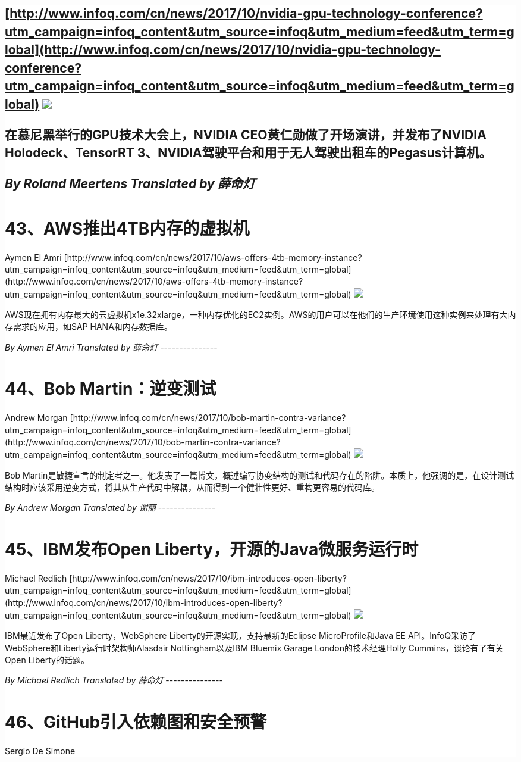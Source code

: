 [http://www.infoq.com/cn/news/2017/10/nvidia-gpu-technology-conference?utm_campaign=infoq_content&utm_source=infoq&utm_medium=feed&utm_term=global](http://www.infoq.com/cn/news/2017/10/nvidia-gpu-technology-conference?utm_campaign=infoq_content&utm_source=infoq&utm_medium=feed&utm_term=global)
<img src="http://www.infoq.com/styles/i/logo_bigger.jpg"/><p>在慕尼黑举行的GPU技术大会上，NVIDIA CEO黄仁勋做了开场演讲，并发布了NVIDIA Holodeck、TensorRT 3、NVIDIA驾驶平台和用于无人驾驶出租车的Pegasus计算机。</p> <i>By Roland Meertens</i> <i> Translated by 薛命灯</i>
---------------
<h1 id="#title_42" >43、AWS推出4TB内存的虚拟机</h1>
Aymen El Amri
[http://www.infoq.com/cn/news/2017/10/aws-offers-4tb-memory-instance?utm_campaign=infoq_content&utm_source=infoq&utm_medium=feed&utm_term=global](http://www.infoq.com/cn/news/2017/10/aws-offers-4tb-memory-instance?utm_campaign=infoq_content&utm_source=infoq&utm_medium=feed&utm_term=global)
<img src="http://www.infoq.com/styles/i/logo_bigger.jpg"/><p>AWS现在拥有内存最大的云虚拟机x1e.32xlarge，一种内存优化的EC2实例。AWS的用户可以在他们的生产环境使用这种实例来处理有大内存需求的应用，如SAP HANA和内存数据库。</p> <i>By Aymen El Amri</i> <i> Translated by 薛命灯</i>
---------------
<h1 id="#title_43" >44、Bob Martin：逆变测试</h1>
Andrew Morgan
[http://www.infoq.com/cn/news/2017/10/bob-martin-contra-variance?utm_campaign=infoq_content&utm_source=infoq&utm_medium=feed&utm_term=global](http://www.infoq.com/cn/news/2017/10/bob-martin-contra-variance?utm_campaign=infoq_content&utm_source=infoq&utm_medium=feed&utm_term=global)
<img src="http://www.infoq.com/styles/i/logo_bigger.jpg"/><p>Bob Martin是敏捷宣言的制定者之一。他发表了一篇博文，概述编写协变结构的测试和代码存在的陷阱。本质上，他强调的是，在设计测试结构时应该采用逆变方式，将其从生产代码中解耦，从而得到一个健壮性更好、重构更容易的代码库。</p> <i>By Andrew Morgan</i> <i> Translated by 谢丽</i>
---------------
<h1 id="#title_44" >45、IBM发布Open Liberty，开源的Java微服务运行时</h1>
Michael Redlich
[http://www.infoq.com/cn/news/2017/10/ibm-introduces-open-liberty?utm_campaign=infoq_content&utm_source=infoq&utm_medium=feed&utm_term=global](http://www.infoq.com/cn/news/2017/10/ibm-introduces-open-liberty?utm_campaign=infoq_content&utm_source=infoq&utm_medium=feed&utm_term=global)
<img src="http://www.infoq.com/styles/i/logo_bigger.jpg"/><p>IBM最近发布了Open Liberty，WebSphere Liberty的开源实现，支持最新的Eclipse MicroProfile和Java EE API。InfoQ采访了WebSphere和Liberty运行时架构师Alasdair Nottingham以及IBM Bluemix Garage London的技术经理Holly Cummins，谈论有了有关Open Liberty的话题。</p> <i>By Michael Redlich</i> <i> Translated by 薛命灯</i>
---------------
<h1 id="#title_45" >46、GitHub引入依赖图和安全预警</h1>
Sergio De Simone
